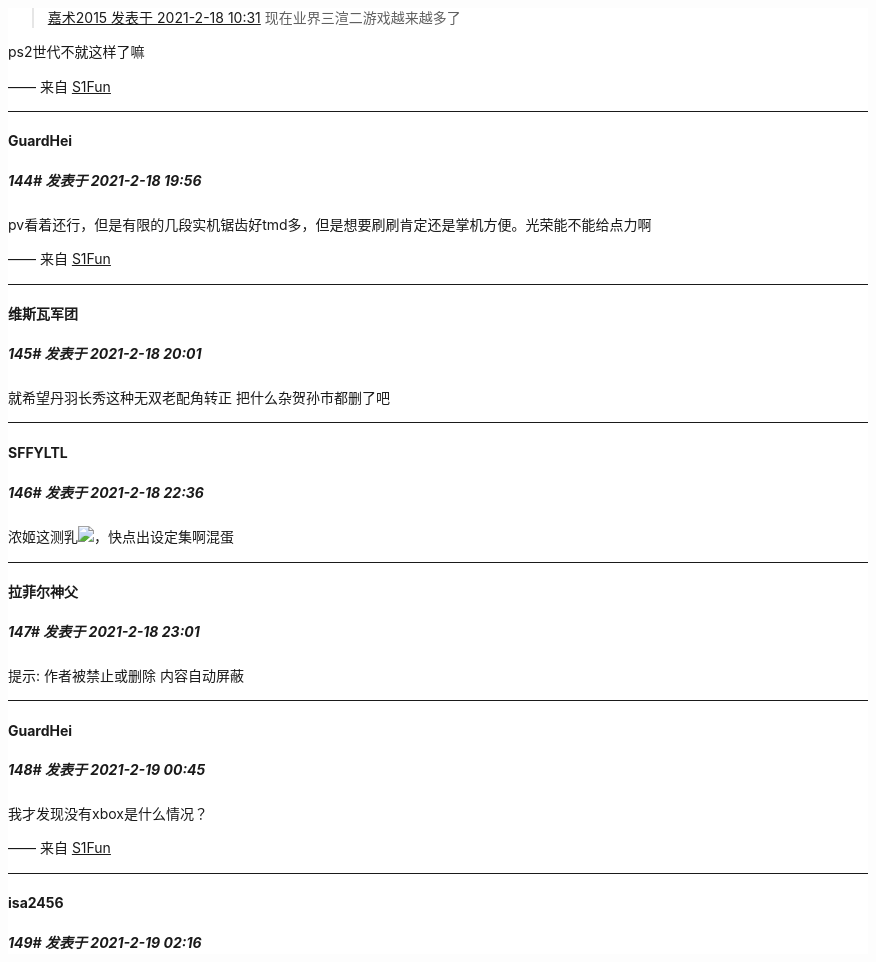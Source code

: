 
<blockquote><a href="httphttps://bbs.saraba1st.com/2b/forum.php?mod=redirect&amp;goto=findpost&amp;pid=50362989&amp;ptid=1988297" target="_blank">嘉术2015 发表于 2021-2-18 10:31</a>
现在业界三渲二游戏越来越多了</blockquote>
ps2世代不就这样了嘛

—— 来自 [S1Fun](https://s1fun.koalcat.com)


-----

####  GuardHei  
##### 144#       发表于 2021-2-18 19:56


pv看着还行，但是有限的几段实机锯齿好tmd多，但是想要刷刷肯定还是掌机方便。光荣能不能给点力啊

—— 来自 [S1Fun](https://s1fun.koalcat.com)


-----

####  维斯瓦军团  
##### 145#       发表于 2021-2-18 20:01


就希望丹羽长秀这种无双老配角转正 把什么杂贺孙市都删了吧


-----

####  SFFYLTL  
##### 146#       发表于 2021-2-18 22:36


浓姬这测乳<img src="https://static.saraba1st.com/image/smiley/face2017/066.png" referrerpolicy="no-referrer">，快点出设定集啊混蛋


-----

####  拉菲尔神父  
##### 147#       发表于 2021-2-18 23:01

提示: 作者被禁止或删除 内容自动屏蔽


-----

####  GuardHei  
##### 148#       发表于 2021-2-19 00:45


我才发现没有xbox是什么情况？

—— 来自 [S1Fun](https://s1fun.koalcat.com)


-----

####  isa2456  
##### 149#       发表于 2021-2-19 02:16
